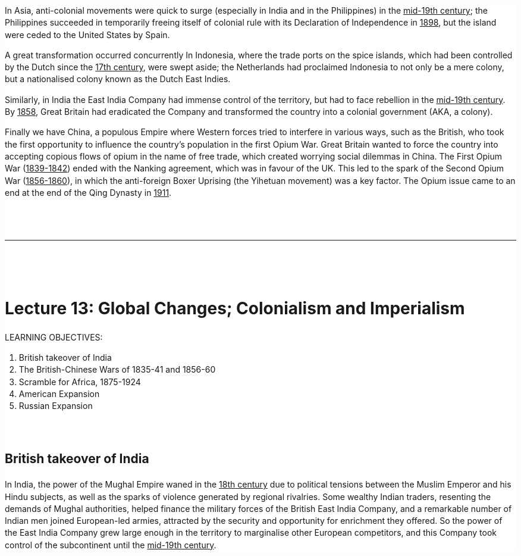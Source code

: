 In Asia, anti-colonial movements were quick to surge (especially in
India and in the Philippines) in the <u>mid-19th century</u>; the
Philippines succeeded in temporarily freeing itself of colonial rule
with its Declaration of Independence in <u>1898</u>, but the island were
ceded to the United States by Spain.

A great transformation occurred concurrently In Indonesia, where the
trade ports on the spice islands, which had been controlled by the Dutch
since the <u>17th century</u>, were swept aside; the Netherlands had
proclaimed Indonesia to not only be a mere colony, but a nationalised
colony known as the Dutch East Indies.

Similarly, in India the East India Company had immense control of the
territory, but had to face rebellion in the <u>mid-19th century</u>. By
<u>1858</u>, Great Britain had eradicated the Company and transformed
the country into a colonial government (AKA, a colony).

Finally we have China, a populous Empire where Western forces tried to
interfere in various ways, such as the British, who took the first
opportunity to influence the country’s population in the first Opium
War. Great Britain wanted to force the country into accepting copious
flows of opium in the name of free trade, which created worrying social
dilemmas in China. The First Opium War (<u>1839-1842</u>) ended with the
Nanking agreement, which was in favour of the UK. This led to the spark
of the Second Opium War (<u>1856-1860</u>), in which the anti-foreign
Boxer Uprising (the Yihetuan movement) was a key factor. The Opium issue
came to an end at the end of the Qing Dynasty in <u>1911</u>.


<br>
<br>

---

<br>
<br>

# Lecture 13: Global Changes; Colonialism and Imperialism

LEARNING OBJECTIVES:
1. British takeover of India
1. The British-Chinese Wars of 1835-41 and 1856-60
3. Scramble for Africa, 1875-1924
4. American Expansion
5. Russian Expansion

<br>

## British takeover of India

In India, the power of the Mughal Empire waned in the <u>18th
century</u> due to political tensions between the Muslim Emperor and his
Hindu subjects, as well as the sparks of violence generated by regional
rivalries. Some wealthy Indian traders, resenting the demands of Mughal
authorities, helped finance the military forces of the British East
India Company, and a remarkable number of Indian men joined European-led
armies, attracted by the security and opportunity for enrichment they
offered. So the power of the East India Company grew large enough in the
territory to marginalise other European competitors, and this Company
took control of the subcontinent until the <u>mid-19th century</u>.

